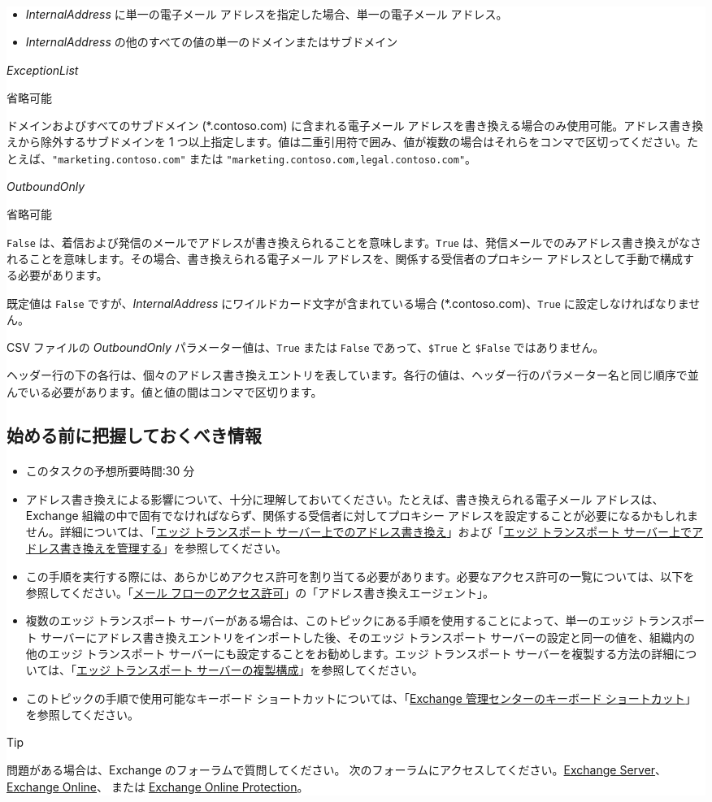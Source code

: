 <ul>
<li><p><em>InternalAddress</em> に単一の電子メール アドレスを指定した場合、単一の電子メール アドレス。</p></li>
<li><p><em>InternalAddress</em> の他のすべての値の単一のドメインまたはサブドメイン</p></li>
</ul></td>
</tr>
<tr class="even">
<td><p><em>ExceptionList</em></p></td>
<td><p>省略可能</p></td>
<td><p>ドメインおよびすべてのサブドメイン (*.contoso.com) に含まれる電子メール アドレスを書き換える場合のみ使用可能。アドレス書き換えから除外するサブドメインを 1 つ以上指定します。値は二重引用符で囲み、値が複数の場合はそれらをコンマで区切ってください。たとえば、<code>&quot;marketing.contoso.com&quot;</code> または <code>&quot;marketing.contoso.com,legal.contoso.com&quot;</code>。</p></td>
</tr>
<tr class="odd">
<td><p><em>OutboundOnly</em></p></td>
<td><p>省略可能</p></td>
<td><p><code>False</code> は、着信および発信のメールでアドレスが書き換えられることを意味します。<code>True</code> は、発信メールでのみアドレス書き換えがなされることを意味します。その場合、書き換えられる電子メール アドレスを、関係する受信者のプロキシー アドレスとして手動で構成する必要があります。</p>
<p>既定値は <code>False</code> ですが、<em>InternalAddress</em> にワイルドカード文字が含まれている場合 (*.contoso.com)、<code>True</code> に設定しなければなりません。</p>
<p>CSV ファイルの <em>OutboundOnly</em> パラメーター値は、<code>True</code> または <code>False</code> であって、<code>$True</code> と <code>$False</code> ではありません。</p></td>
</tr>
</tbody>
</table>


ヘッダー行の下の各行は、個々のアドレス書き換えエントリを表しています。各行の値は、ヘッダー行のパラメーター名と同じ順序で並んでいる必要があります。値と値の間はコンマで区切ります。

## 始める前に把握しておくべき情報

  - このタスクの予想所要時間:30 分

  - アドレス書き換えによる影響について、十分に理解しておいてください。たとえば、書き換えられる電子メール アドレスは、Exchange 組織の中で固有でなければならず、関係する受信者に対してプロキシー アドレスを設定することが必要になるかもしれません。詳細については、「[エッジ トランスポート サーバー上でのアドレス書き換え](address-rewriting-on-edge-transport-servers-exchange-2013-help.md)」および「[エッジ トランスポート サーバー上でアドレス書き換えを管理する](manage-address-rewriting-on-edge-transport-servers-exchange-2013-help.md)」を参照してください。

  - この手順を実行する際には、あらかじめアクセス許可を割り当てる必要があります。必要なアクセス許可の一覧については、以下を参照してください。「[メール フローのアクセス許可](mail-flow-permissions-exchange-2013-help.md)」の「アドレス書き換えエージェント」。

  - 複数のエッジ トランスポート サーバーがある場合は、このトピックにある手順を使用することによって、単一のエッジ トランスポート サーバーにアドレス書き換えエントリをインポートした後、そのエッジ トランスポート サーバーの設定と同一の値を、組織内の他のエッジ トランスポート サーバーにも設定することをお勧めします。エッジ トランスポート サーバーを複製する方法の詳細については、「[エッジ トランスポート サーバーの複製構成](edge-transport-server-cloned-configuration-exchange-2013-help.md)」を参照してください。

  - このトピックの手順で使用可能なキーボード ショートカットについては、「[Exchange 管理センターのキーボード ショートカット](keyboard-shortcuts-in-the-exchange-admin-center-exchange-online-protection-help.md)」を参照してください。


> [!TIP]
> 問題がある場合は、Exchange のフォーラムで質問してください。 次のフォーラムにアクセスしてください。<A href="https://go.microsoft.com/fwlink/p/?linkid=60612">Exchange Server</A>、 <A href="https://go.microsoft.com/fwlink/p/?linkid=267542">Exchange Online</A>、 または <A href="https://go.microsoft.com/fwlink/p/?linkid=285351">Exchange Online Protection</A>。

